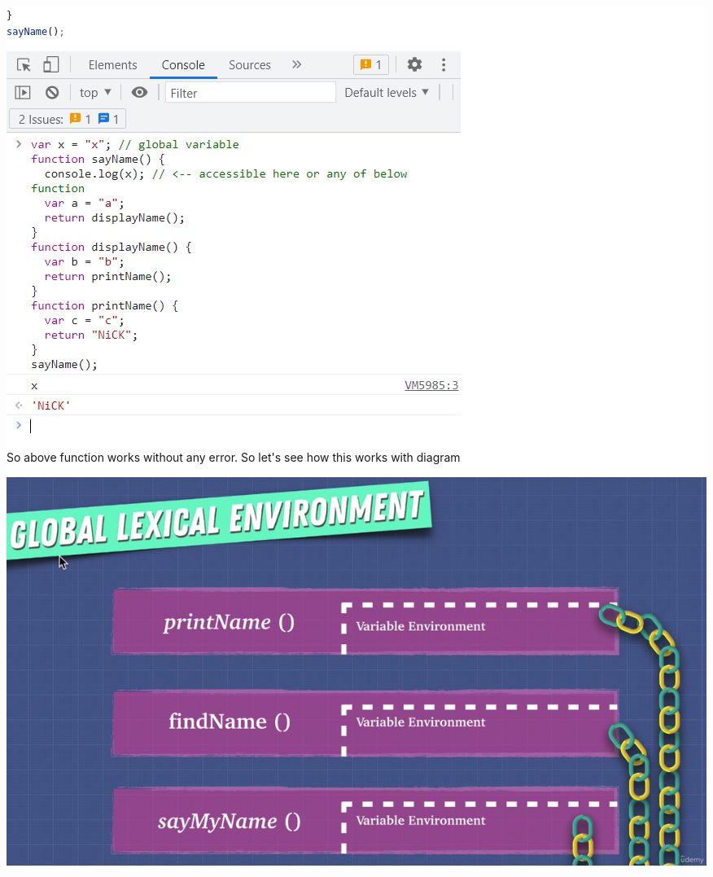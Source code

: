 ```javascript
}
sayName();
```
![Lexical Environment](./assets/img/sc-1.png)

So above function works without any error. So let's see how this works with diagram

![Lexical Environment](./assets/img/sc-2.png)
